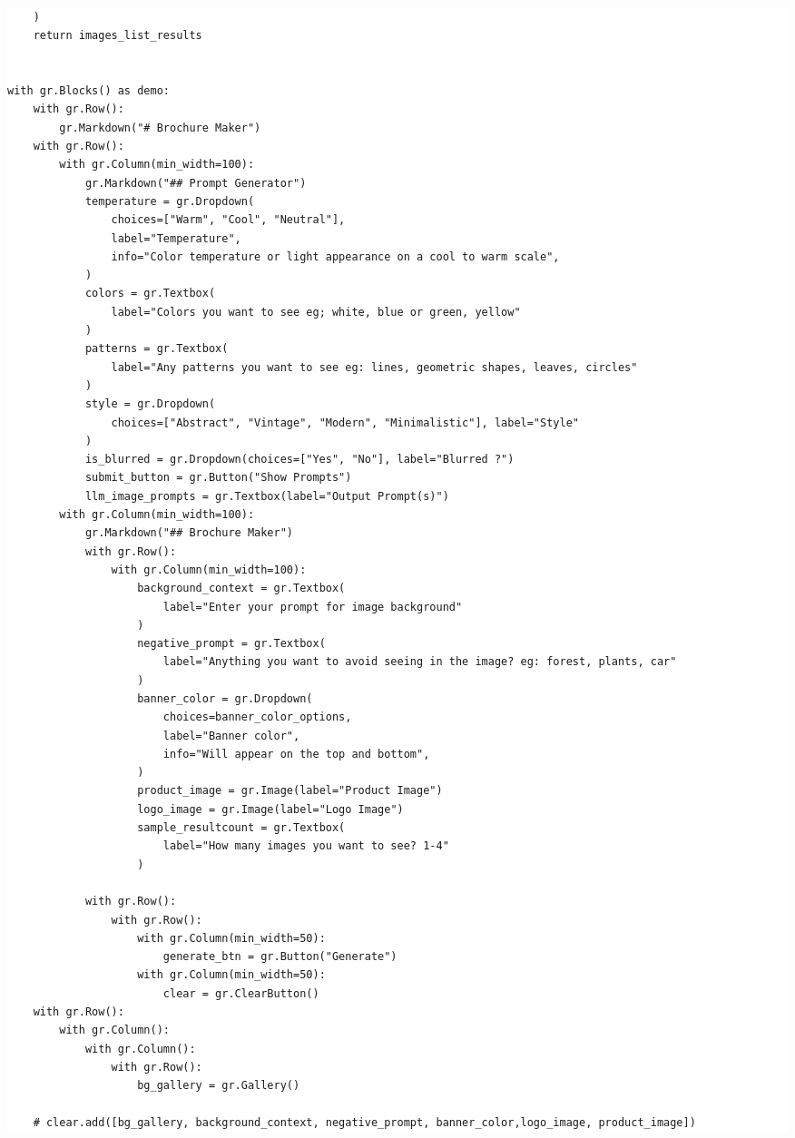 ```
    )
    return images_list_results


with gr.Blocks() as demo:
    with gr.Row():
        gr.Markdown("# Brochure Maker")
    with gr.Row():
        with gr.Column(min_width=100):
            gr.Markdown("## Prompt Generator")
            temperature = gr.Dropdown(
                choices=["Warm", "Cool", "Neutral"],
                label="Temperature",
                info="Color temperature or light appearance on a cool to warm scale",
            )
            colors = gr.Textbox(
                label="Colors you want to see eg; white, blue or green, yellow"
            )
            patterns = gr.Textbox(
                label="Any patterns you want to see eg: lines, geometric shapes, leaves, circles"
            )
            style = gr.Dropdown(
                choices=["Abstract", "Vintage", "Modern", "Minimalistic"], label="Style"
            )
            is_blurred = gr.Dropdown(choices=["Yes", "No"], label="Blurred ?")
            submit_button = gr.Button("Show Prompts")
            llm_image_prompts = gr.Textbox(label="Output Prompt(s)")
        with gr.Column(min_width=100):
            gr.Markdown("## Brochure Maker")
            with gr.Row():
                with gr.Column(min_width=100):
                    background_context = gr.Textbox(
                        label="Enter your prompt for image background"
                    )
                    negative_prompt = gr.Textbox(
                        label="Anything you want to avoid seeing in the image? eg: forest, plants, car"
                    )
                    banner_color = gr.Dropdown(
                        choices=banner_color_options,
                        label="Banner color",
                        info="Will appear on the top and bottom",
                    )
                    product_image = gr.Image(label="Product Image")
                    logo_image = gr.Image(label="Logo Image")
                    sample_resultcount = gr.Textbox(
                        label="How many images you want to see? 1-4"
                    )

            with gr.Row():
                with gr.Row():
                    with gr.Column(min_width=50):
                        generate_btn = gr.Button("Generate")
                    with gr.Column(min_width=50):
                        clear = gr.ClearButton()
    with gr.Row():
        with gr.Column():
            with gr.Column():
                with gr.Row():
                    bg_gallery = gr.Gallery()

    # clear.add([bg_gallery, background_context, negative_prompt, banner_color,logo_image, product_image])
```